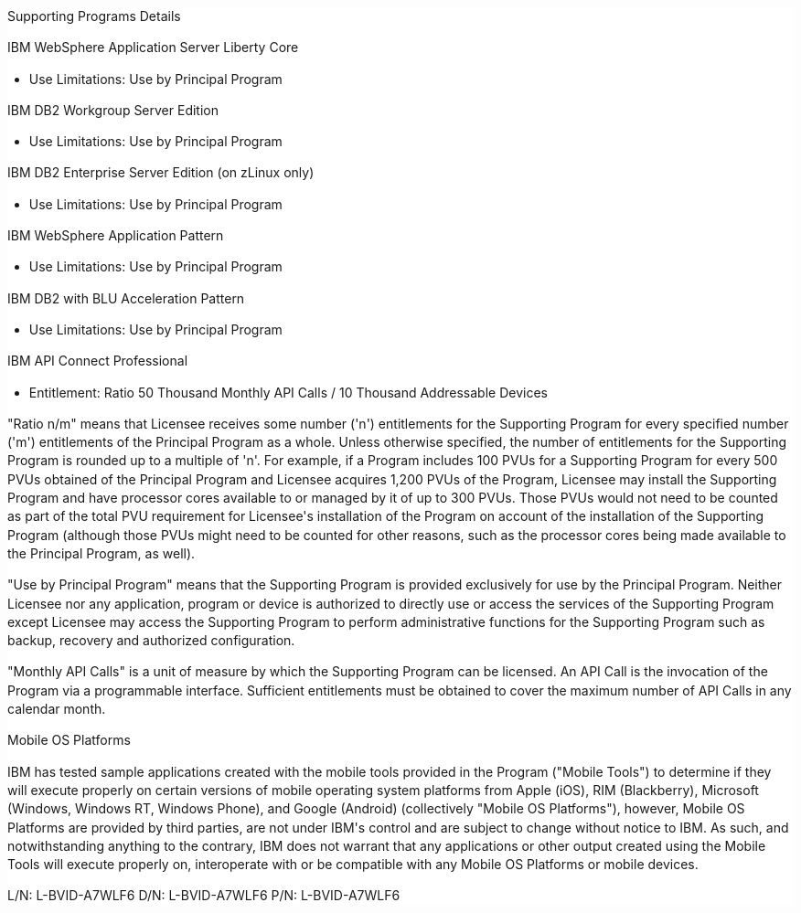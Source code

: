 Supporting Programs Details

IBM WebSphere Application Server Liberty Core
- Use Limitations: Use by Principal Program

IBM DB2 Workgroup Server Edition
- Use Limitations: Use by Principal Program

IBM DB2 Enterprise Server Edition (on zLinux only)
- Use Limitations: Use by Principal Program

IBM WebSphere Application Pattern
- Use Limitations: Use by Principal Program

IBM DB2 with BLU Acceleration Pattern
- Use Limitations: Use by Principal Program

IBM API Connect Professional
- Entitlement: Ratio 50 Thousand Monthly API Calls / 10 Thousand Addressable Devices
 
"Ratio n/m" means that Licensee receives some number ('n') entitlements for the Supporting Program for every specified number ('m') entitlements of the Principal Program as a whole. Unless otherwise specified, the number of entitlements for the Supporting Program is rounded up to a multiple of 'n'. For example, if a Program includes 100 PVUs for a Supporting Program for every 500 PVUs obtained of the Principal Program and Licensee acquires 1,200 PVUs of the Program, Licensee may install the Supporting Program and have processor cores available to or managed by it of up to 300 PVUs. Those PVUs would not need to be counted as part of the total PVU requirement for Licensee's installation of the Program on account of the installation of the Supporting Program (although those PVUs might need to be counted for other reasons, such as the processor cores being made available to the Principal Program, as well).

"Use by Principal Program" means that the Supporting Program is provided exclusively for use by the Principal Program. Neither Licensee nor any application, program or device is authorized to directly use or access the services of the Supporting Program except Licensee may access the Supporting Program to perform administrative functions for the Supporting Program such as backup, recovery and authorized configuration.

"Monthly API Calls" is a unit of measure by which the Supporting Program can be licensed. An API Call is the invocation of the Program via a programmable interface. Sufficient entitlements must be obtained to cover the maximum number of API Calls in any calendar month.

Mobile OS Platforms

IBM has tested sample applications created with the mobile tools provided in the Program ("Mobile Tools") to determine if they will execute properly on certain versions of mobile operating system platforms from Apple (iOS), RIM (Blackberry), Microsoft (Windows, Windows RT, Windows Phone), and Google (Android) (collectively "Mobile OS Platforms"), however, Mobile OS Platforms are provided by third parties, are not under IBM's control and are subject to change without notice to IBM. As such, and notwithstanding anything to the contrary, IBM does not warrant that any applications or other output created using the Mobile Tools will execute properly on, interoperate with or be compatible with any Mobile OS Platforms or mobile devices.


L/N:  L-BVID-A7WLF6
D/N:  L-BVID-A7WLF6
P/N:  L-BVID-A7WLF6
